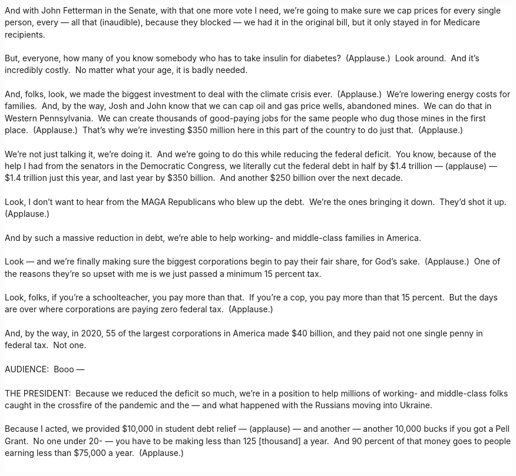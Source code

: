 And with John Fetterman in the Senate, with that one more vote I need,
we’re going to make sure we cap prices for every single person, every —
all that (inaudible), because they blocked — we had it in the original
bill, but it only stayed in for Medicare recipients.   
   
But, everyone, how many of you know somebody who has to take insulin for
diabetes?  (Applause.)  Look around.  And it’s incredibly costly.  No
matter what your age, it is badly needed.   
   
And, folks, look, we made the biggest investment to deal with the
climate crisis ever.  (Applause.)  We’re lowering energy costs for
families.  And, by the way, Josh and John know that we can cap oil and
gas price wells, abandoned mines.  We can do that in Western
Pennsylvania.  We can create thousands of good-paying jobs for the same
people who dug those mines in the first place.  (Applause.)  That’s why
we’re investing $350 million here in this part of the country to do just
that.  (Applause.)    
   
We’re not just talking it, we’re doing it.  And we’re going to do this
while reducing the federal deficit.  You know, because of the help I had
from the senators in the Democratic Congress, we literally cut the
federal debt in half by $1.4 trillion — (applause) — $1.4 trillion just
this year, and last year by $350 billion.  And another $250 billion over
the next decade.   
   
Look, I don’t want to hear from the MAGA Republicans who blew up the
debt.  We’re the ones bringing it down.  They’d shot it up. 
(Applause.)   
   
And by such a massive reduction in debt, we’re able to help working- and
middle-class families in America.   
   
Look — and we’re finally making sure the biggest corporations begin to
pay their fair share, for God’s sake.  (Applause.)  One of the reasons
they’re so upset with me is we just passed a minimum 15 percent tax.   
   
Look, folks, if you’re a schoolteacher, you pay more than that.  If
you’re a cop, you pay more than that 15 percent.  But the days are over
where corporations are paying zero federal tax.  (Applause.)  
   
And, by the way, in 2020, 55 of the largest corporations in America made
$40 billion, and they paid not one single penny in federal tax.  Not
one.  
   
AUDIENCE:  Booo —  
   
THE PRESIDENT:  Because we reduced the deficit so much, we’re in a
position to help millions of working- and middle-class folks caught in
the crossfire of the pandemic and the — and what happened with the
Russians moving into Ukraine.   
   
Because I acted, we provided $10,000 in student debt relief — (applause)
— and another — another 10,000 bucks if you got a Pell Grant.  No one
under 20- — you have to be making less than 125 \[thousand\] a year. 
And 90 percent of that money goes to people earning less than $75,000 a
year.  (Applause.)  
   